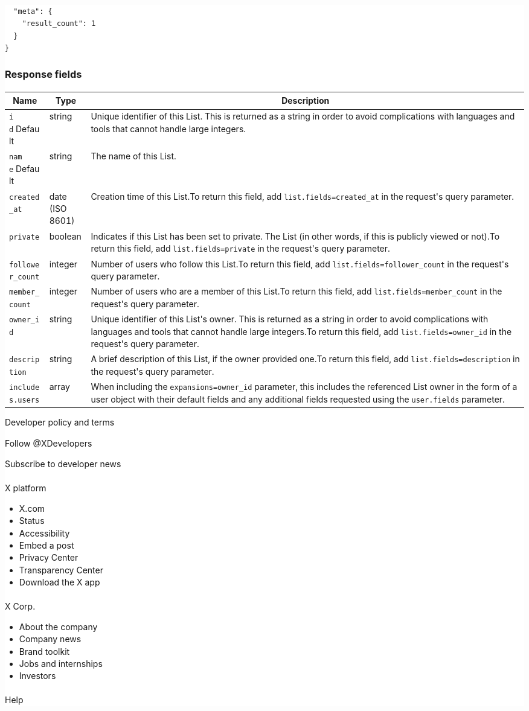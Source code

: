 ```
  "meta": {
    "result_count": 1
  }
}
```

### Response fields

| Name | Type | Description |
| --- | --- | --- |
| `id` Default  | string | Unique identifier of this List. This is returned as a string in order to avoid complications with languages and tools that cannot handle large integers. |
| `name` Default  | string | The name of this List. |
| `created_at` | date (ISO 8601) | Creation time of this List.To return this field, add `list.fields=created_at` in the request's query parameter. |
| `private` | boolean | Indicates if this List has been set to private. The List (in other words, if this is publicly viewed or not).To return this field, add `list.fields=private` in the request's query parameter. |
| `follower_count` | integer | Number of users who follow this List.To return this field, add `list.fields=follower_count` in the request's query parameter. |
| `member_count` | integer | Number of users who are a member of this List.To return this field, add `list.fields=member_count` in the request's query parameter. |
| `owner_id` | string | Unique identifier of this List's owner. This is returned as a string in order to avoid complications with languages and tools that cannot handle large integers.To return this field, add `list.fields=owner_id` in the request's query parameter. |
| `description` | string | A brief description of this List, if the owner provided one.To return this field, add `list.fields=description` in the request's query parameter. |
| `includes.users` | array | When including the `expansions=owner_id` parameter, this includes the referenced List owner in the form of a user object with their default fields and any additional fields requested using the `user.fields` parameter. |

Developer policy and terms

Follow @XDevelopers

Subscribe to developer news

#### 
 X platform

* X.com
* Status
* Accessibility
* Embed a post
* Privacy Center
* Transparency Center
* Download the X app

#### 
 X Corp.

* About the company
* Company news
* Brand toolkit
* Jobs and internships
* Investors

#### 
 Help
